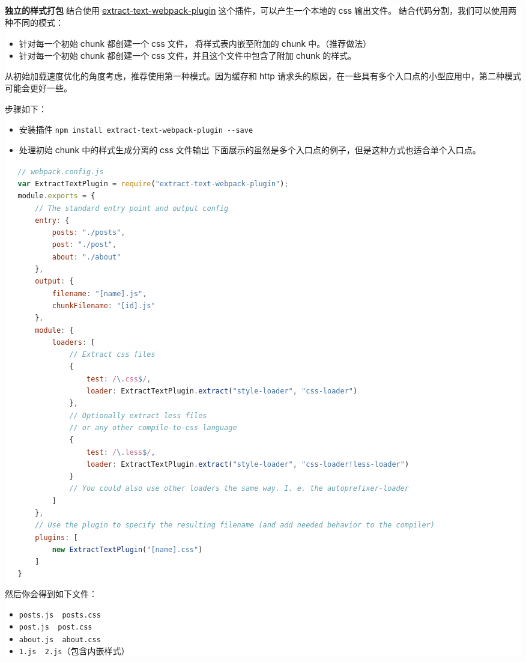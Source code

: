 **独立的样式打包**
结合使用 [extract-text-webpack-plugin](https://github.com/webpack/extract-text-webpack-plugin) 这个插件，可以产生一个本地的 css 输出文件。
结合代码分割，我们可以使用两种不同的模式：
 - 针对每一个初始 chunk 都创建一个 css 文件， 将样式表内嵌至附加的 chunk 中。（推荐做法）
 - 针对每一个初始 chunk 都创建一个 css 文件，并且这个文件中包含了附加 chunk 的样式。  

从初始加载速度优化的角度考虑，推荐使用第一种模式。因为缓存和 http 请求头的原因，在一些具有多个入口点的小型应用中，第二种模式可能会更好一些。

步骤如下：
- 安装插件
   `npm install extract-text-webpack-plugin --save`

- 处理初始 chunk 中的样式生成分离的 css 文件输出
   下面展示的虽然是多个入口点的例子，但是这种方式也适合单个入口点。
 ```JavaScript
    // webpack.config.js
    var ExtractTextPlugin = require("extract-text-webpack-plugin");
    module.exports = {
        // The standard entry point and output config
        entry: {
            posts: "./posts",
            post: "./post",
            about: "./about"
        },
        output: {
            filename: "[name].js",
            chunkFilename: "[id].js"
        },
        module: {
            loaders: [
                // Extract css files
                {
                    test: /\.css$/,
                    loader: ExtractTextPlugin.extract("style-loader", "css-loader")
                },
                // Optionally extract less files
                // or any other compile-to-css language
                {
                    test: /\.less$/,
                    loader: ExtractTextPlugin.extract("style-loader", "css-loader!less-loader")
                }
                // You could also use other loaders the same way. I. e. the autoprefixer-loader
            ]
        },
        // Use the plugin to specify the resulting filename (and add needed behavior to the compiler)
        plugins: [
            new ExtractTextPlugin("[name].css")
        ]
    }
 ```
 然后你会得到如下文件：
 - `posts.js  posts.css`
 - `post.js  post.css`
 - `about.js  about.css`
 - `1.js  2.js`（包含内嵌样式）
